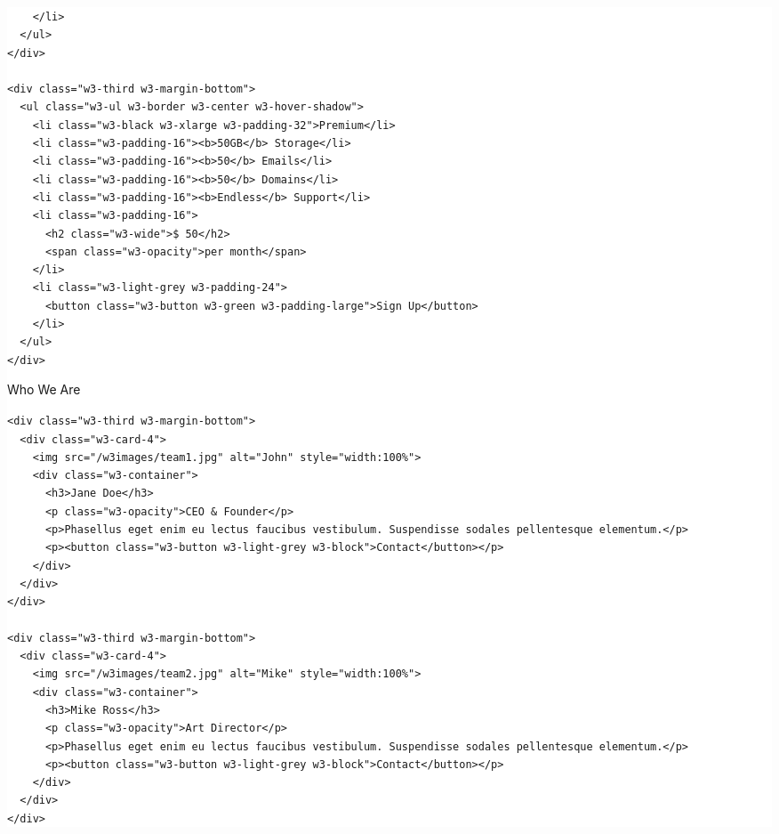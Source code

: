         </li>
      </ul>
    </div>

    <div class="w3-third w3-margin-bottom">
      <ul class="w3-ul w3-border w3-center w3-hover-shadow">
        <li class="w3-black w3-xlarge w3-padding-32">Premium</li>
        <li class="w3-padding-16"><b>50GB</b> Storage</li>
        <li class="w3-padding-16"><b>50</b> Emails</li>
        <li class="w3-padding-16"><b>50</b> Domains</li>
        <li class="w3-padding-16"><b>Endless</b> Support</li>
        <li class="w3-padding-16">
          <h2 class="w3-wide">$ 50</h2>
          <span class="w3-opacity">per month</span>
        </li>
        <li class="w3-light-grey w3-padding-24">
          <button class="w3-button w3-green w3-padding-large">Sign Up</button>
        </li>
      </ul>
    </div>
  </div>

  
  <div class="w3-row-padding" id="about">
    <div class="w3-center w3-padding-64">
      <span class="w3-xlarge w3-bottombar w3-border-dark-grey w3-padding-16">Who We Are</span>
    </div>

    <div class="w3-third w3-margin-bottom">
      <div class="w3-card-4">
        <img src="/w3images/team1.jpg" alt="John" style="width:100%">
        <div class="w3-container">
          <h3>Jane Doe</h3>
          <p class="w3-opacity">CEO & Founder</p>
          <p>Phasellus eget enim eu lectus faucibus vestibulum. Suspendisse sodales pellentesque elementum.</p>
          <p><button class="w3-button w3-light-grey w3-block">Contact</button></p>
        </div>
      </div>
    </div>

    <div class="w3-third w3-margin-bottom">
      <div class="w3-card-4">
        <img src="/w3images/team2.jpg" alt="Mike" style="width:100%">
        <div class="w3-container">
          <h3>Mike Ross</h3>
          <p class="w3-opacity">Art Director</p>
          <p>Phasellus eget enim eu lectus faucibus vestibulum. Suspendisse sodales pellentesque elementum.</p>
          <p><button class="w3-button w3-light-grey w3-block">Contact</button></p>
        </div>
      </div>
    </div>
